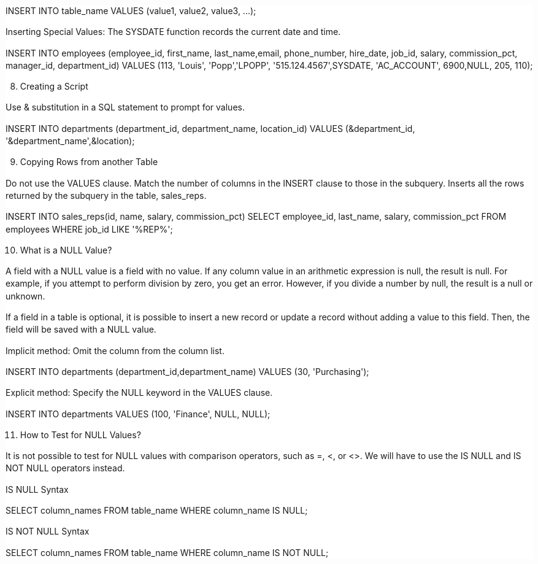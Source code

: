 INSERT INTO table_name
VALUES (value1, value2, value3, ...);

Inserting Special Values: The SYSDATE function records the current date and time.

INSERT INTO employees (employee_id, first_name, last_name,email, phone_number, hire_date, job_id, salary, commission_pct, manager_id, department_id)
VALUES (113, 'Louis', 'Popp','LPOPP', '515.124.4567',SYSDATE, 'AC_ACCOUNT', 6900,NULL, 205, 110);

8) Creating a Script

Use & substitution in a SQL statement to prompt for values.

INSERT INTO departments
(department_id, department_name, location_id)
VALUES (&department_id, '&department_name',&location);

9) Copying Rows from another Table

Do not use the VALUES clause. Match the number of columns in the INSERT clause to those in the subquery. Inserts all the rows returned by the subquery in the table, sales_reps.

INSERT INTO sales_reps(id, name, salary, commission_pct)
SELECT employee_id, last_name, salary, commission_pct
FROM employees
WHERE job_id LIKE '%REP%';

10) What is a NULL Value?

A field with a NULL value is a field with no value. If any column value in an arithmetic expression is null, the result is null. For example, if you attempt to perform division by zero, you 
get an error. However, if you divide a number by null, the result is a null or unknown.

If a field in a table is optional, it is possible to insert a new record or update a record without adding a value to this field. Then, the field will be saved with a NULL value.

Implicit method: Omit the column from the column list.

INSERT INTO departments (department_id,department_name) VALUES (30, 'Purchasing');

Explicit method: Specify the NULL keyword in the VALUES clause.

INSERT INTO departments VALUES (100, 'Finance', NULL, NULL);

11) How to Test for NULL Values?

It is not possible to test for NULL values with comparison operators, such as =, <, or <>. We will have to use the IS NULL and IS NOT NULL operators instead.

IS NULL Syntax

SELECT column_names
FROM table_name
WHERE column_name IS NULL;

IS NOT NULL Syntax

SELECT column_names
FROM table_name
WHERE column_name IS NOT NULL;
